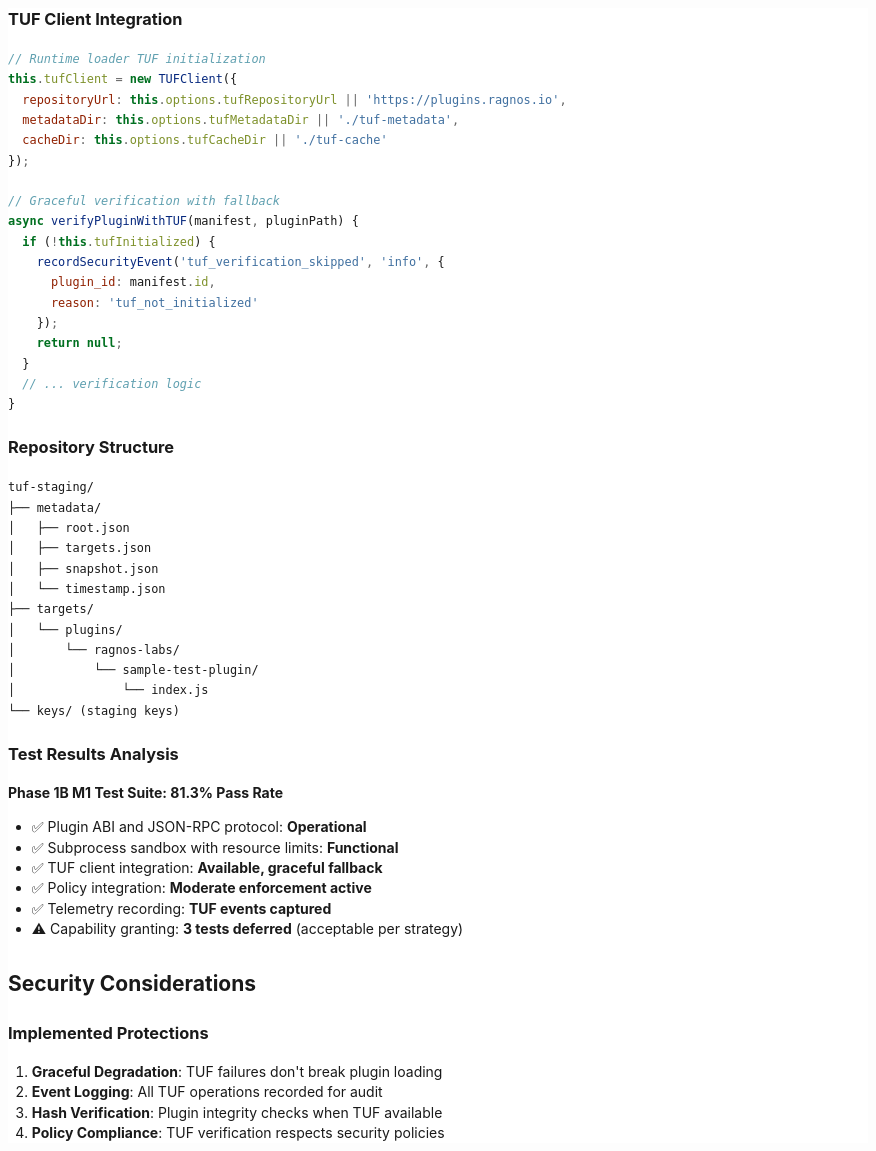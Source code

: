 ### TUF Client Integration
```javascript
// Runtime loader TUF initialization
this.tufClient = new TUFClient({
  repositoryUrl: this.options.tufRepositoryUrl || 'https://plugins.ragnos.io',
  metadataDir: this.options.tufMetadataDir || './tuf-metadata',
  cacheDir: this.options.tufCacheDir || './tuf-cache'
});

// Graceful verification with fallback
async verifyPluginWithTUF(manifest, pluginPath) {
  if (!this.tufInitialized) {
    recordSecurityEvent('tuf_verification_skipped', 'info', {
      plugin_id: manifest.id,
      reason: 'tuf_not_initialized'
    });
    return null;
  }
  // ... verification logic
}
```

### Repository Structure
```
tuf-staging/
├── metadata/
│   ├── root.json
│   ├── targets.json
│   ├── snapshot.json
│   └── timestamp.json
├── targets/
│   └── plugins/
│       └── ragnos-labs/
│           └── sample-test-plugin/
│               └── index.js
└── keys/ (staging keys)
```

### Test Results Analysis

**Phase 1B M1 Test Suite: 81.3% Pass Rate**
- ✅ Plugin ABI and JSON-RPC protocol: **Operational**
- ✅ Subprocess sandbox with resource limits: **Functional**
- ✅ TUF client integration: **Available, graceful fallback**
- ✅ Policy integration: **Moderate enforcement active**
- ✅ Telemetry recording: **TUF events captured**
- ⚠️ Capability granting: **3 tests deferred** (acceptable per strategy)

## Security Considerations

### Implemented Protections
1. **Graceful Degradation**: TUF failures don't break plugin loading
2. **Event Logging**: All TUF operations recorded for audit
3. **Hash Verification**: Plugin integrity checks when TUF available
4. **Policy Compliance**: TUF verification respects security policies
